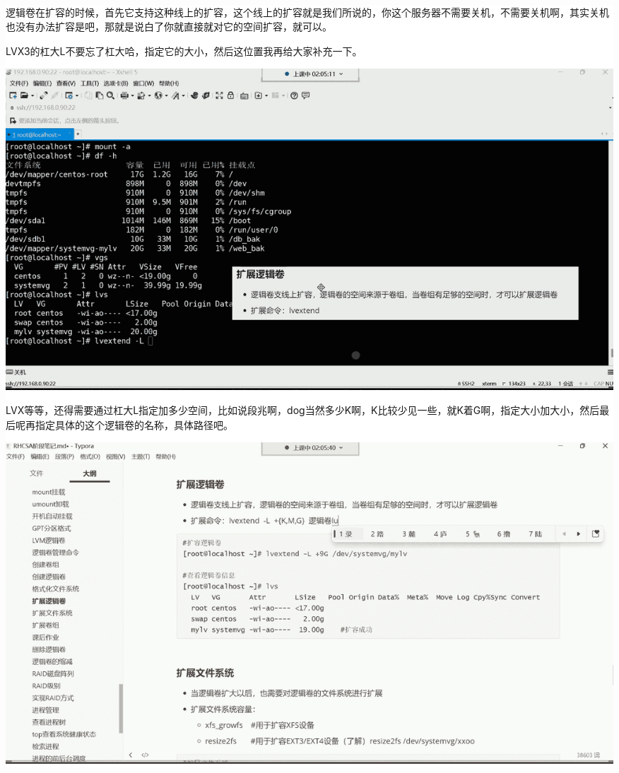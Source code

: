 逻辑卷在扩容的时候，首先它支持这种线上的扩容，这个线上的扩容就是我们所说的，你这个服务器不需要关机，不需要关机啊，其实关机也没有办法扩容是吧，那就是说白了你就直接就对它的空间扩容，就可以。

LVX3的杠大L不要忘了杠大哈，指定它的大小，然后这位置我再给大家补充一下。

![](img/b0b9854daa070f985ce52bbd3befde38_15.png)

LVX等等，还得需要通过杠大L指定加多少空间，比如说段兆啊，dog当然多少K啊，K比较少见一些，就K着G啊，指定大小加大小，然后最后呢再指定具体的这个逻辑卷的名称，具体路径吧。



![](img/b0b9854daa070f985ce52bbd3befde38_17.png)
